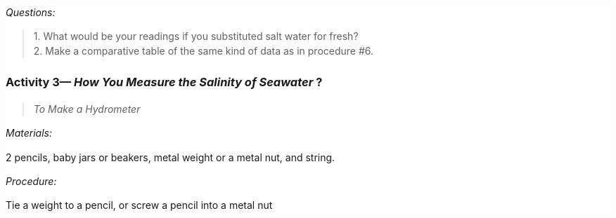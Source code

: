 <i>
Questions:
</i>
</p>
<blockquote>
<dl>
<dt>
1. What would be your readings if you substituted salt water for fresh?
<dt>
2. Make a comparative table of the same kind of data as in procedure #6.
</dt>
</dt>
</dl>
</blockquote>
<h3>
Activity 3—
<i>
How
</i>
<i>
You
</i>
<i>
Measure
</i>
<i>
the
</i>
<i>
Salinity
</i>
<i>
of
</i>
<i>
Seawater
</i>
?
</h3>
<blockquote>
<dl>
<dt>
<i>
To Make a Hydrometer
</i>
</dt>
</dl>
</blockquote>
<p>
<i>
Materials:
</i>
</p>
<p>
2 pencils, baby jars or beakers, metal weight or a metal nut, and string.
</p>
<p>
<i>
Procedure:
</i>
</p>
<p>
Tie a weight to a pencil, or screw a pencil into a metal nut
</p>
